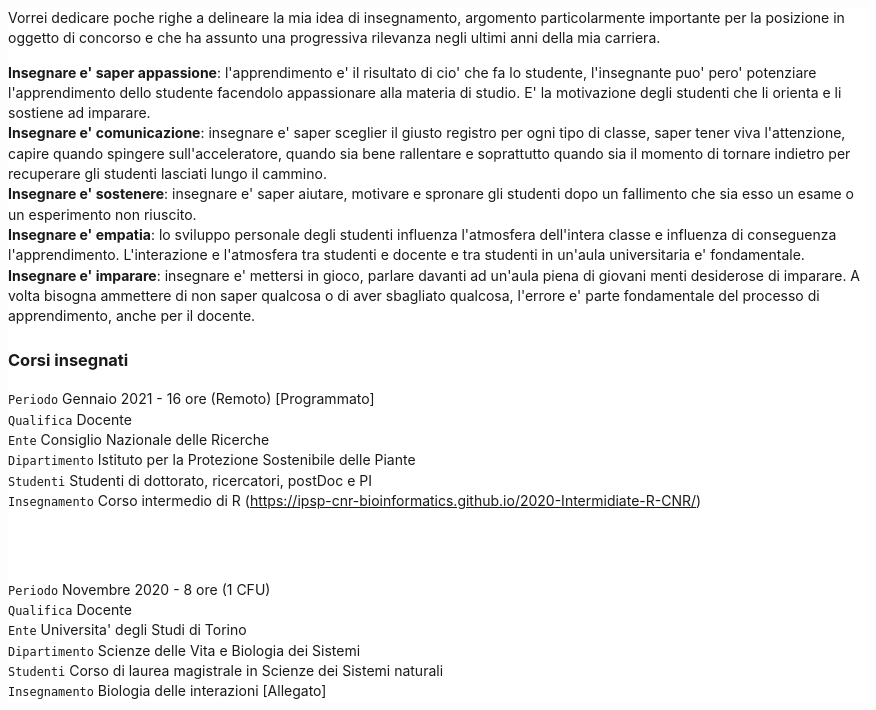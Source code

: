Vorrei dedicare poche righe a delineare la mia idea di insegnamento, argomento particolarmente importante per la posizione in oggetto di concorso e che ha assunto una progressiva rilevanza negli ultimi anni della mia carriera. 

**Insegnare e' saper appassione**: l'apprendimento e' il risultato di cio' che fa lo studente, l'insegnante puo' pero' potenziare l'apprendimento dello studente facendolo appassionare alla materia di studio. E' la motivazione degli studenti che li orienta e li sostiene ad imparare.    
**Insegnare e' comunicazione**: insegnare e' saper sceglier il giusto registro per ogni tipo di classe, saper tener viva l'attenzione, capire  quando spingere sull'acceleratore, quando sia bene rallentare e soprattutto quando sia il momento di tornare indietro per recuperare gli studenti lasciati lungo il cammino.    
**Insegnare e' sostenere**: insegnare e' saper aiutare, motivare e spronare gli studenti dopo un fallimento che sia esso un esame o un esperimento non riuscito.    
**Insegnare e' empatia**: lo sviluppo personale degli studenti influenza l'atmosfera dell'intera classe e influenza di conseguenza l'apprendimento. L'interazione e l'atmosfera tra studenti e docente e tra studenti in un'aula universitaria e' fondamentale.    
**Insegnare e' imparare**: insegnare e' mettersi in gioco, parlare davanti ad un'aula piena di giovani menti desiderose di imparare. A volta bisogna ammettere di non saper qualcosa o di aver sbagliato qualcosa, l'errore e' parte fondamentale del processo di apprendimento, anche per il docente.


### Corsi insegnati

`Periodo`
Gennaio 2021 - 16 ore (Remoto) [Programmato]
<br>
`Qualifica`
Docente
<br>
`Ente`
Consiglio Nazionale delle Ricerche
<br>
`Dipartimento`
Istituto per la Protezione Sostenibile delle Piante
<br>
`Studenti`
Studenti di dottorato, ricercatori, postDoc e PI
<br>
`Insegnamento`
Corso intermedio di R (https://ipsp-cnr-bioinformatics.github.io/2020-Intermidiate-R-CNR/)

<br><br>

`Periodo`
Novembre 2020 - 8 ore (1 CFU)
<br>
`Qualifica`
Docente
<br>
`Ente`
Universita' degli Studi di Torino
<br>
`Dipartimento`
Scienze delle Vita e Biologia dei Sistemi
<br>
`Studenti`
Corso di laurea magistrale in Scienze dei Sistemi naturali
<br>
`Insegnamento`
Biologia delle interazioni [Allegato]
